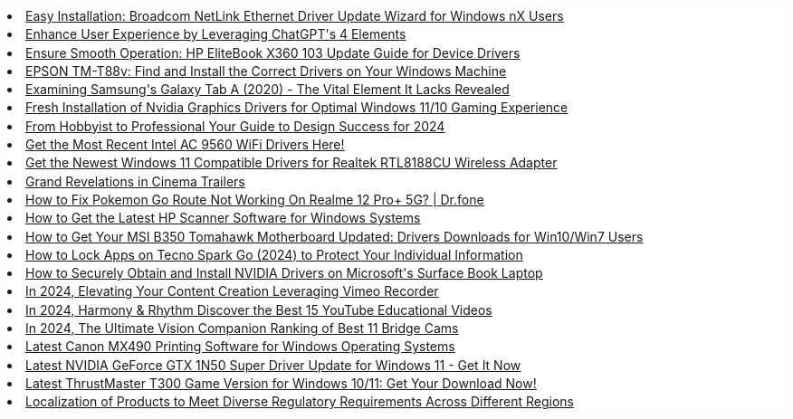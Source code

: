 <li><a href="https://driver-download.techidaily.com/easy-installation-broadcom-netlink-ethernet-driver-update-wizard-for-windows-nx-users/"><u>Easy Installation: Broadcom NetLink Ethernet Driver Update Wizard for Windows nX Users</u></a></li>
<li><a href="https://tech-savvy.techidaily.com/enhance-user-experience-by-leveraging-chatgpts-4-elements/"><u>Enhance User Experience by Leveraging ChatGPT's 4 Elements</u></a></li>
<li><a href="https://driver-download.techidaily.com/ensure-smooth-operation-hp-elitebook-x360-103-update-guide-for-device-drivers/"><u>Ensure Smooth Operation: HP EliteBook X360 103 Update Guide for Device Drivers</u></a></li>
<li><a href="https://driver-download.techidaily.com/epson-tm-t88v-find-and-install-the-correct-drivers-on-your-windows-machine/"><u>EPSON TM-T88v: Find and Install the Correct Drivers on Your Windows Machine</u></a></li>
<li><a href="https://buynow-info.techidaily.com/examining-samsungs-galaxy-tab-a-2020-the-vital-element-it-lacks-revealed/"><u>Examining Samsung's Galaxy Tab A (2020) - The Vital Element It Lacks Revealed</u></a></li>
<li><a href="https://driver-download.techidaily.com/fresh-installation-of-nvidia-graphics-drivers-for-optimal-windows-1110-gaming-experience/"><u>Fresh Installation of Nvidia Graphics Drivers for Optimal Windows 11/10 Gaming Experience</u></a></li>
<li><a href="https://article-helps.techidaily.com/from-hobbyist-to-professional-your-guide-to-design-success-for-2024/"><u>From Hobbyist to Professional  Your Guide to Design Success for 2024</u></a></li>
<li><a href="https://driver-download.techidaily.com/1722974626826-get-the-most-recent-intel-ac-9560-wifi-drivers-here/"><u>Get the Most Recent Intel AC 9560 WiFi Drivers Here!</u></a></li>
<li><a href="https://driver-download.techidaily.com/get-the-newest-windows-11-compatible-drivers-for-realtek-rtl8188cu-wireless-adapter/"><u>Get the Newest Windows 11 Compatible Drivers for Realtek RTL8188CU Wireless Adapter</u></a></li>
<li><a href="https://extra-tips.techidaily.com/grand-revelations-in-cinema-trailers/"><u>Grand Revelations in Cinema Trailers</u></a></li>
<li><a href="https://pokemon-go-android.techidaily.com/how-to-fix-pokemon-go-route-not-working-on-realme-12-proplus-5g-drfone-by-drfone-virtual-android/"><u>How to Fix Pokemon Go Route Not Working On Realme 12 Pro+ 5G? | Dr.fone</u></a></li>
<li><a href="https://driver-download.techidaily.com/how-to-get-the-latest-hp-scanner-software-for-windows-systems/"><u>How to Get the Latest HP Scanner Software for Windows Systems</u></a></li>
<li><a href="https://driver-download.techidaily.com/how-to-get-your-msi-b350-tomahawk-motherboard-updated-drivers-downloads-for-win10win7-users/"><u>How to Get Your MSI B350 Tomahawk Motherboard Updated: Drivers Downloads for Win10/Win7 Users</u></a></li>
<li><a href="https://unlock-android.techidaily.com/how-to-lock-apps-on-tecno-spark-go-2024-to-protect-your-individual-information-by-drfone-android/"><u>How to Lock Apps on Tecno Spark Go (2024) to Protect Your Individual Information</u></a></li>
<li><a href="https://driver-download.techidaily.com/how-to-securely-obtain-and-install-nvidia-drivers-on-microsofts-surface-book-laptop/"><u>How to Securely Obtain and Install NVIDIA Drivers on Microsoft's Surface Book Laptop</u></a></li>
<li><a href="https://vimeo-videos.techidaily.com/in-2024-elevating-your-content-creation-leveraging-vimeo-recorder/"><u>In 2024, Elevating Your Content Creation  Leveraging Vimeo Recorder</u></a></li>
<li><a href="https://youtube-help.techidaily.com/in-2024-harmony-and-rhythm-discover-the-best-15-youtube-educational-videos/"><u>In 2024, Harmony & Rhythm  Discover the Best 15 YouTube Educational Videos</u></a></li>
<li><a href="https://vp-tips.techidaily.com/in-2024-the-ultimate-vision-companion-ranking-of-best-11-bridge-cams/"><u>In 2024, The Ultimate Vision Companion  Ranking of Best 11 Bridge Cams</u></a></li>
<li><a href="https://driver-download.techidaily.com/latest-canon-mx490-printing-software-for-windows-operating-systems/"><u>Latest Canon MX490 Printing Software for Windows Operating Systems</u></a></li>
<li><a href="https://driver-download.techidaily.com/latest-nvidia-geforce-gtx-1n50-super-driver-update-for-windows-11-get-it-now/"><u>Latest NVIDIA GeForce GTX 1N50 Super Driver Update for Windows 11 - Get It Now</u></a></li>
<li><a href="https://driver-download.techidaily.com/latest-thrustmaster-t300-game-version-for-windows-1011-get-your-download-now/"><u>Latest ThrustMaster T300 Game Version for Windows 10/11: Get Your Download Now!</u></a></li>
<li><a href="https://driver-download.techidaily.com/localization-of-products-to-meet-diverse-regulatory-requirements-across-different-regions/"><u>Localization of Products to Meet Diverse Regulatory Requirements Across Different Regions</u></a></li>